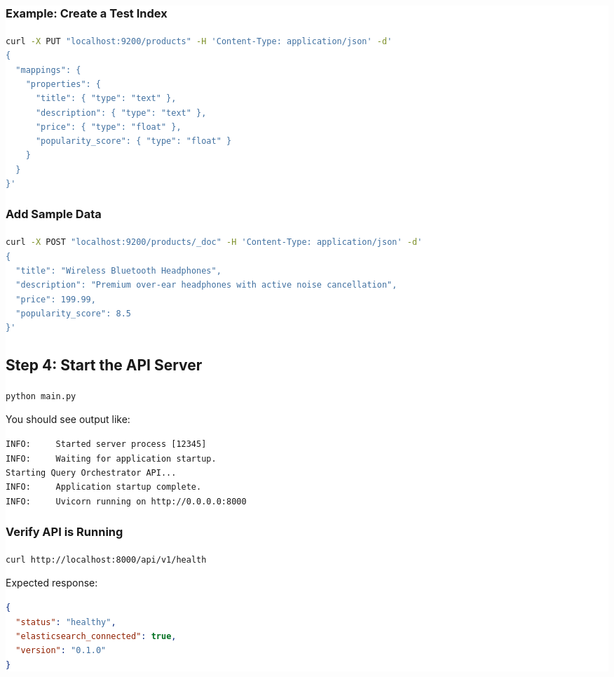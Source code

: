 ### Example: Create a Test Index

```bash
curl -X PUT "localhost:9200/products" -H 'Content-Type: application/json' -d'
{
  "mappings": {
    "properties": {
      "title": { "type": "text" },
      "description": { "type": "text" },
      "price": { "type": "float" },
      "popularity_score": { "type": "float" }
    }
  }
}'
```

### Add Sample Data

```bash
curl -X POST "localhost:9200/products/_doc" -H 'Content-Type: application/json' -d'
{
  "title": "Wireless Bluetooth Headphones",
  "description": "Premium over-ear headphones with active noise cancellation",
  "price": 199.99,
  "popularity_score": 8.5
}'
```

## Step 4: Start the API Server

```bash
python main.py
```

You should see output like:

```
INFO:     Started server process [12345]
INFO:     Waiting for application startup.
Starting Query Orchestrator API...
INFO:     Application startup complete.
INFO:     Uvicorn running on http://0.0.0.0:8000
```

### Verify API is Running

```bash
curl http://localhost:8000/api/v1/health
```

Expected response:

```json
{
  "status": "healthy",
  "elasticsearch_connected": true,
  "version": "0.1.0"
}
```
